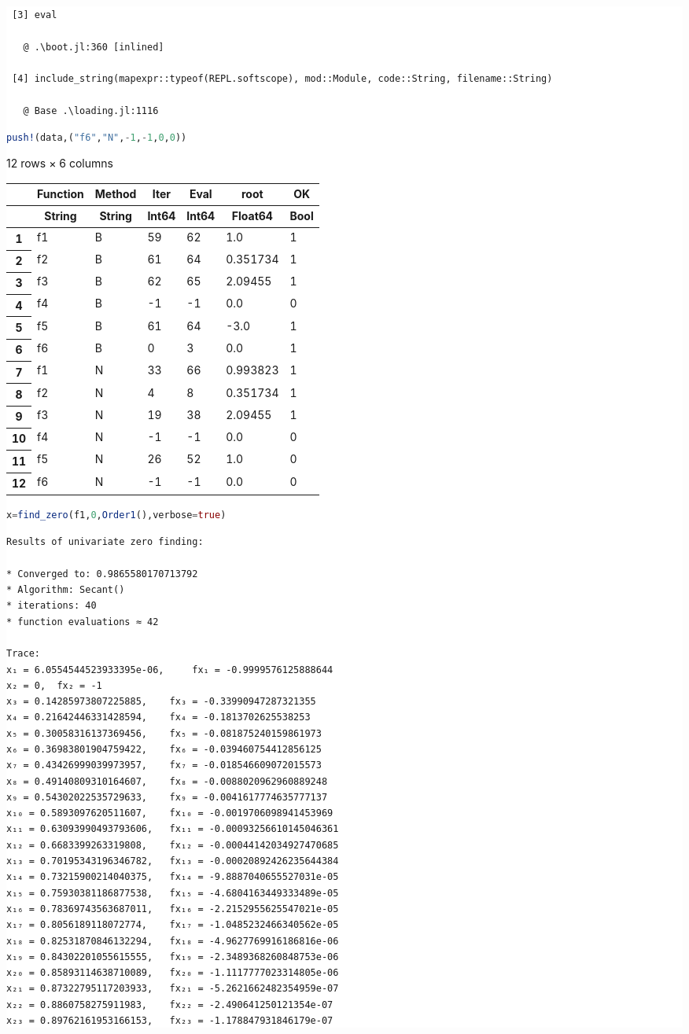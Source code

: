      [3] eval

       @ .\boot.jl:360 [inlined]

     [4] include_string(mapexpr::typeof(REPL.softscope), mod::Module, code::String, filename::String)

       @ Base .\loading.jl:1116



```julia
push!(data,("f6","N",-1,-1,0,0))
```




<div class="data-frame"><p>12 rows × 6 columns</p><table class="data-frame"><thead><tr><th></th><th>Function</th><th>Method</th><th>Iter</th><th>Eval</th><th>root</th><th>OK</th></tr><tr><th></th><th title="String">String</th><th title="String">String</th><th title="Int64">Int64</th><th title="Int64">Int64</th><th title="Float64">Float64</th><th title="Bool">Bool</th></tr></thead><tbody><tr><th>1</th><td>f1</td><td>B</td><td>59</td><td>62</td><td>1.0</td><td>1</td></tr><tr><th>2</th><td>f2</td><td>B</td><td>61</td><td>64</td><td>0.351734</td><td>1</td></tr><tr><th>3</th><td>f3</td><td>B</td><td>62</td><td>65</td><td>2.09455</td><td>1</td></tr><tr><th>4</th><td>f4</td><td>B</td><td>-1</td><td>-1</td><td>0.0</td><td>0</td></tr><tr><th>5</th><td>f5</td><td>B</td><td>61</td><td>64</td><td>-3.0</td><td>1</td></tr><tr><th>6</th><td>f6</td><td>B</td><td>0</td><td>3</td><td>0.0</td><td>1</td></tr><tr><th>7</th><td>f1</td><td>N</td><td>33</td><td>66</td><td>0.993823</td><td>1</td></tr><tr><th>8</th><td>f2</td><td>N</td><td>4</td><td>8</td><td>0.351734</td><td>1</td></tr><tr><th>9</th><td>f3</td><td>N</td><td>19</td><td>38</td><td>2.09455</td><td>1</td></tr><tr><th>10</th><td>f4</td><td>N</td><td>-1</td><td>-1</td><td>0.0</td><td>0</td></tr><tr><th>11</th><td>f5</td><td>N</td><td>26</td><td>52</td><td>1.0</td><td>0</td></tr><tr><th>12</th><td>f6</td><td>N</td><td>-1</td><td>-1</td><td>0.0</td><td>0</td></tr></tbody></table></div>




```julia
x=find_zero(f1,0,Order1(),verbose=true)
```


    Results of univariate zero finding:
    
    * Converged to: 0.9865580170713792
    * Algorithm: Secant()
    * iterations: 40
    * function evaluations ≈ 42
    
    Trace:
    x₁ = 6.0554544523933395e-06,	 fx₁ = -0.9999576125888644
    x₂ = 0,	 fx₂ = -1
    x₃ = 0.14285973807225885,	 fx₃ = -0.33990947287321355
    x₄ = 0.21642446331428594,	 fx₄ = -0.1813702625538253
    x₅ = 0.30058316137369456,	 fx₅ = -0.081875240159861973
    x₆ = 0.36983801904759422,	 fx₆ = -0.039460754412856125
    x₇ = 0.43426999039973957,	 fx₇ = -0.018546609072015573
    x₈ = 0.49140809310164607,	 fx₈ = -0.0088020962960889248
    x₉ = 0.54302022535729633,	 fx₉ = -0.0041617774635777137
    x₁₀ = 0.5893097620511607,	 fx₁₀ = -0.0019706098941453969
    x₁₁ = 0.63093990493793606,	 fx₁₁ = -0.00093256610145046361
    x₁₂ = 0.6683399263319808,	 fx₁₂ = -0.00044142034927470685
    x₁₃ = 0.70195343196346782,	 fx₁₃ = -0.00020892426235644384
    x₁₄ = 0.73215900214040375,	 fx₁₄ = -9.8887040655527031e-05
    x₁₅ = 0.75930381186877538,	 fx₁₅ = -4.6804163449333489e-05
    x₁₆ = 0.78369743563687011,	 fx₁₆ = -2.2152955625547021e-05
    x₁₇ = 0.8056189118072774,	 fx₁₇ = -1.0485232466340562e-05
    x₁₈ = 0.82531870846132294,	 fx₁₈ = -4.9627769916186816e-06
    x₁₉ = 0.84302201055615555,	 fx₁₉ = -2.3489368260848753e-06
    x₂₀ = 0.85893114638710089,	 fx₂₀ = -1.1117777023314805e-06
    x₂₁ = 0.87322795117203933,	 fx₂₁ = -5.2621662482354959e-07
    x₂₂ = 0.8860758275911983,	 fx₂₂ = -2.490641250121354e-07
    x₂₃ = 0.89762161953166153,	 fx₂₃ = -1.178847931846179e-07